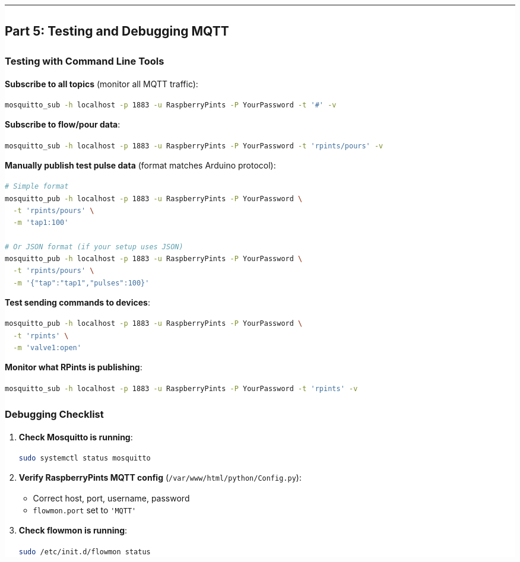 
---

## Part 5: Testing and Debugging MQTT

### Testing with Command Line Tools

**Subscribe to all topics** (monitor all MQTT traffic):
```bash
mosquitto_sub -h localhost -p 1883 -u RaspberryPints -P YourPassword -t '#' -v
```

**Subscribe to flow/pour data**:
```bash
mosquitto_sub -h localhost -p 1883 -u RaspberryPints -P YourPassword -t 'rpints/pours' -v
```

**Manually publish test pulse data** (format matches Arduino protocol):
```bash
# Simple format
mosquitto_pub -h localhost -p 1883 -u RaspberryPints -P YourPassword \
  -t 'rpints/pours' \
  -m 'tap1:100'

# Or JSON format (if your setup uses JSON)
mosquitto_pub -h localhost -p 1883 -u RaspberryPints -P YourPassword \
  -t 'rpints/pours' \
  -m '{"tap":"tap1","pulses":100}'
```

**Test sending commands to devices**:
```bash
mosquitto_pub -h localhost -p 1883 -u RaspberryPints -P YourPassword \
  -t 'rpints' \
  -m 'valve1:open'
```

**Monitor what RPints is publishing**:
```bash
mosquitto_sub -h localhost -p 1883 -u RaspberryPints -P YourPassword -t 'rpints' -v
```

### Debugging Checklist

1. **Check Mosquitto is running**:
   ```bash
   sudo systemctl status mosquitto
   ```

2. **Verify RaspberryPints MQTT config** (`/var/www/html/python/Config.py`):
   - Correct host, port, username, password
   - `flowmon.port` set to `'MQTT'`

3. **Check flowmon is running**:
   ```bash
   sudo /etc/init.d/flowmon status
   ```
